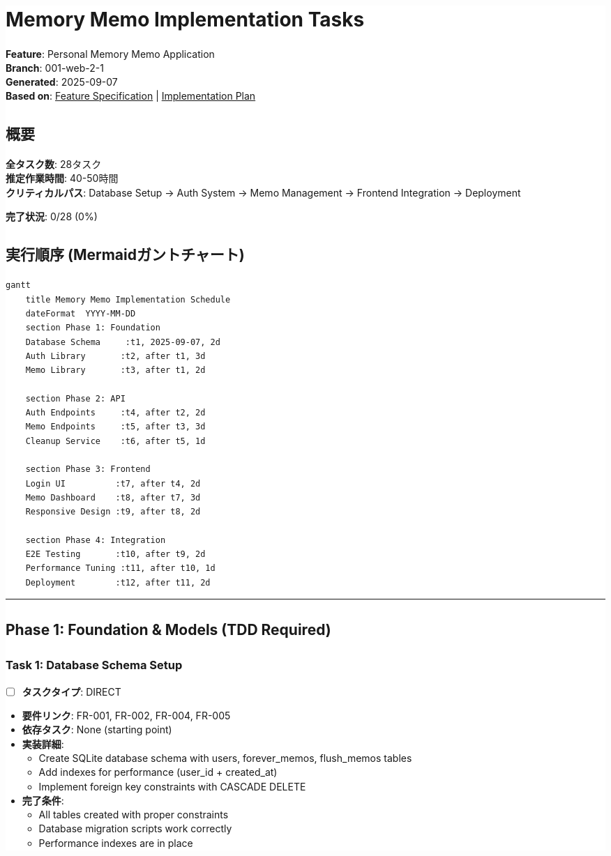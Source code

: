 # Memory Memo Implementation Tasks

**Feature**: Personal Memory Memo Application  
**Branch**: 001-web-2-1  
**Generated**: 2025-09-07  
**Based on**: [Feature Specification](../../specs/001-web-2-1/spec.md) | [Implementation Plan](../../specs/001-web-2-1/plan.md)

## 概要

**全タスク数**: 28タスク  
**推定作業時間**: 40-50時間  
**クリティカルパス**: Database Setup → Auth System → Memo Management → Frontend Integration → Deployment  

**完了状況**: 0/28 (0%)

## 実行順序 (Mermaidガントチャート)

```mermaid
gantt
    title Memory Memo Implementation Schedule
    dateFormat  YYYY-MM-DD
    section Phase 1: Foundation
    Database Schema     :t1, 2025-09-07, 2d
    Auth Library       :t2, after t1, 3d
    Memo Library       :t3, after t1, 2d
    
    section Phase 2: API
    Auth Endpoints     :t4, after t2, 2d
    Memo Endpoints     :t5, after t3, 3d
    Cleanup Service    :t6, after t5, 1d
    
    section Phase 3: Frontend
    Login UI          :t7, after t4, 2d
    Memo Dashboard    :t8, after t7, 3d
    Responsive Design :t9, after t8, 2d
    
    section Phase 4: Integration
    E2E Testing       :t10, after t9, 2d
    Performance Tuning :t11, after t10, 1d
    Deployment        :t12, after t11, 2d
```

---

## Phase 1: Foundation & Models (TDD Required)

### Task 1: Database Schema Setup
- [ ] **タスクタイプ**: DIRECT
- **要件リンク**: FR-001, FR-002, FR-004, FR-005
- **依存タスク**: None (starting point)
- **実装詳細**: 
  - Create SQLite database schema with users, forever_memos, flush_memos tables
  - Add indexes for performance (user_id + created_at)
  - Implement foreign key constraints with CASCADE DELETE
- **完了条件**: 
  - All tables created with proper constraints
  - Database migration scripts work correctly
  - Performance indexes are in place
